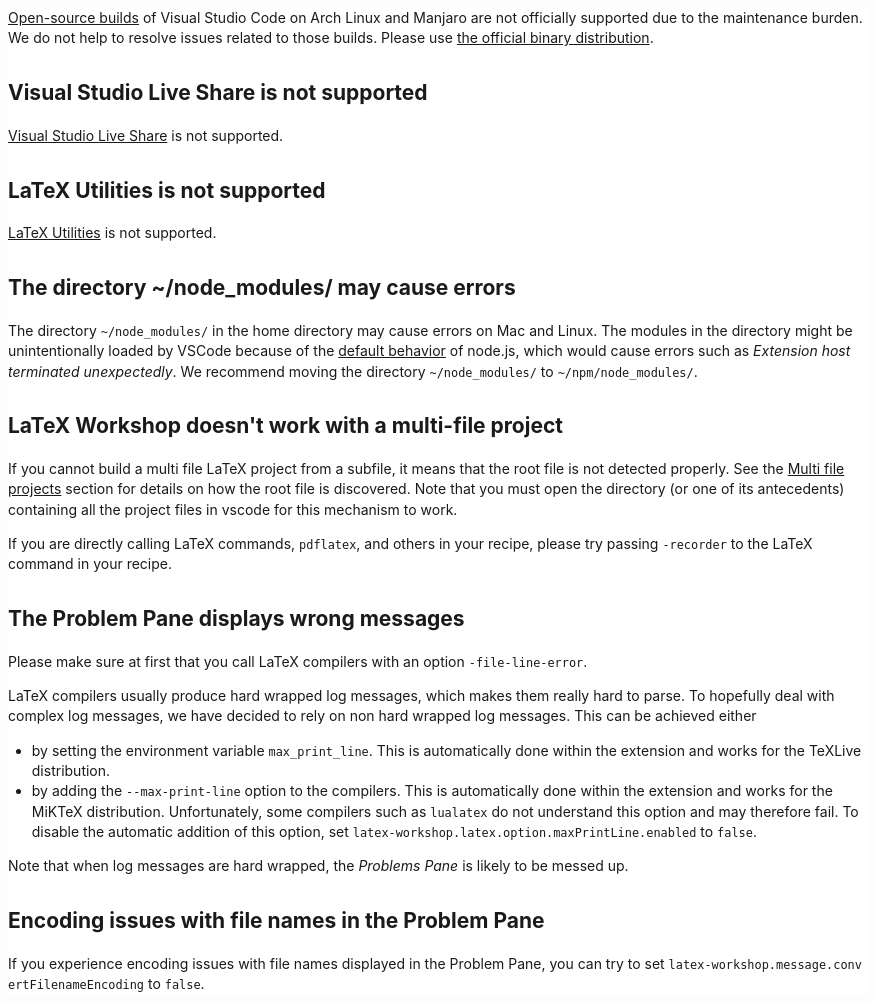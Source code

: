 [Open-source builds](https://archlinux.org/packages/community/x86_64/code/) of Visual Studio Code on Arch Linux and Manjaro are not officially supported due to the maintenance burden. We do not help to resolve issues related to those builds. Please use [the official binary distribution](https://aur.archlinux.org/packages/visual-studio-code-bin/).

## Visual Studio Live Share is not supported

[Visual Studio Live Share](https://marketplace.visualstudio.com/items?itemName=ms-vsliveshare.vsliveshare) is not supported.

## LaTeX Utilities is not supported

[LaTeX Utilities](https://github.com/tecosaur/LaTeX-Utilities) is not supported.

## The directory ~/node_modules/ may cause errors

The directory `~/node_modules/` in the home directory may cause errors on Mac and Linux. The modules in the directory might be unintentionally loaded by VSCode because of the [default behavior](https://nodejs.org/api/modules.html#modules_loading_from_node_modules_folders) of node.js, which would cause errors such as _Extension host terminated unexpectedly_. We recommend moving the directory `~/node_modules/` to `~/npm/node_modules/`.

## LaTeX Workshop doesn't work with a multi-file project

If you cannot build a multi file LaTeX project from a subfile, it means that the root file is not detected properly. See the [Multi file projects](Compile#multi-file-projects) section for details on how the root file is discovered. Note that you must open the directory (or one of its antecedents) containing all the project files in vscode for this mechanism to work.

If you are directly calling LaTeX commands, `pdflatex`, and others in your recipe, please try passing `-recorder` to the LaTeX command in your recipe.

## The Problem Pane displays wrong messages

Please make sure at first that you call LaTeX compilers with an option `-file-line-error`.

LaTeX compilers usually produce hard wrapped log messages, which makes them really hard to parse. To hopefully deal with complex log messages, we have decided to rely on non hard wrapped log messages. This can be achieved either

- by setting the environment variable `max_print_line`. This is automatically done within the extension and works for the TeXLive distribution.
- by adding the `--max-print-line` option to the compilers. This is automatically done within the extension and works for the MiKTeX distribution. Unfortunately, some compilers such as `lualatex` do not understand this option and may therefore fail. To disable the automatic addition of this option, set `latex-workshop.latex.option.maxPrintLine.enabled` to `false`.

Note that when log messages are hard wrapped, the _Problems Pane_ is likely to be messed up.

## Encoding issues with file names in the Problem Pane

If you experience encoding issues with file names displayed in the Problem Pane, you can try to set `latex-workshop.message.convertFilenameEncoding` to `false`.
